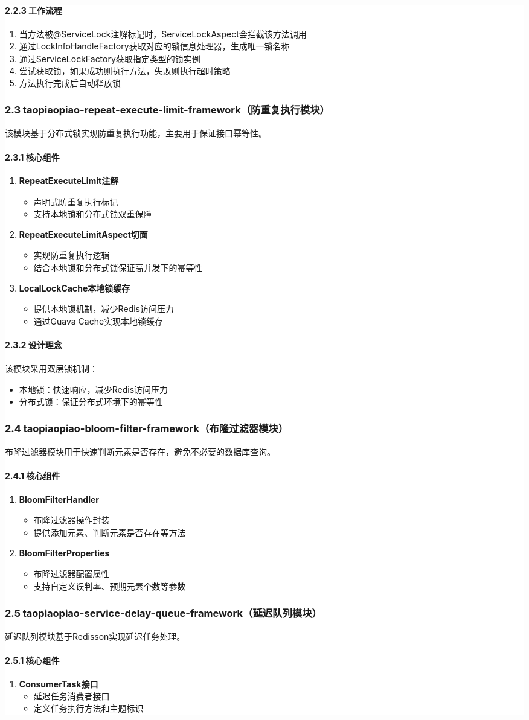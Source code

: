 #### 2.2.3 工作流程

1. 当方法被@ServiceLock注解标记时，ServiceLockAspect会拦截该方法调用
2. 通过LockInfoHandleFactory获取对应的锁信息处理器，生成唯一锁名称
3. 通过ServiceLockFactory获取指定类型的锁实例
4. 尝试获取锁，如果成功则执行方法，失败则执行超时策略
5. 方法执行完成后自动释放锁

### 2.3 taopiaopiao-repeat-execute-limit-framework（防重复执行模块）

该模块基于分布式锁实现防重复执行功能，主要用于保证接口幂等性。

#### 2.3.1 核心组件

1. **RepeatExecuteLimit注解**
   - 声明式防重复执行标记
   - 支持本地锁和分布式锁双重保障

2. **RepeatExecuteLimitAspect切面**
   - 实现防重复执行逻辑
   - 结合本地锁和分布式锁保证高并发下的幂等性

3. **LocalLockCache本地锁缓存**
   - 提供本地锁机制，减少Redis访问压力
   - 通过Guava Cache实现本地锁缓存

#### 2.3.2 设计理念

该模块采用双层锁机制：
- 本地锁：快速响应，减少Redis访问压力
- 分布式锁：保证分布式环境下的幂等性

### 2.4 taopiaopiao-bloom-filter-framework（布隆过滤器模块）

布隆过滤器模块用于快速判断元素是否存在，避免不必要的数据库查询。

#### 2.4.1 核心组件

1. **BloomFilterHandler**
   - 布隆过滤器操作封装
   - 提供添加元素、判断元素是否存在等方法

2. **BloomFilterProperties**
   - 布隆过滤器配置属性
   - 支持自定义误判率、预期元素个数等参数

### 2.5 taopiaopiao-service-delay-queue-framework（延迟队列模块）

延迟队列模块基于Redisson实现延迟任务处理。

#### 2.5.1 核心组件

1. **ConsumerTask接口**
   - 延迟任务消费者接口
   - 定义任务执行方法和主题标识
